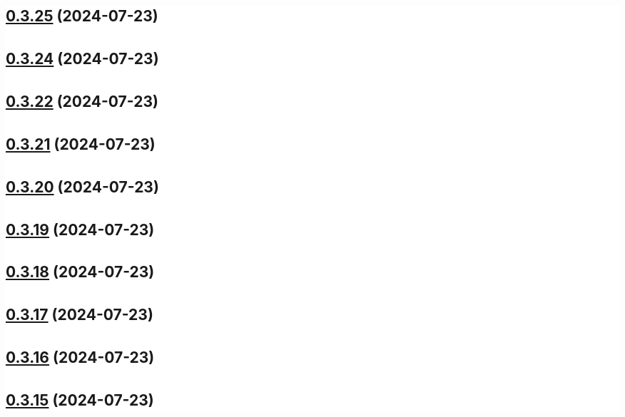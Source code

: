 


## [0.3.25](https://github.com/jenesei-software/jenesei-kit-react/compare/v0.3.24...v0.3.25) (2024-07-23)




## [0.3.24](https://github.com/jenesei-software/jenesei-kit-react/compare/v0.3.22...v0.3.24) (2024-07-23)




## [0.3.22](https://github.com/jenesei-software/jenesei-kit-react/compare/v0.3.21...v0.3.22) (2024-07-23)




## [0.3.21](https://github.com/jenesei-software/jenesei-kit-react/compare/v0.3.20...v0.3.21) (2024-07-23)




## [0.3.20](https://github.com/jenesei-software/jenesei-kit-react/compare/v0.3.19...v0.3.20) (2024-07-23)




## [0.3.19](https://github.com/jenesei-software/jenesei-kit-react/compare/v0.3.18...v0.3.19) (2024-07-23)




## [0.3.18](https://github.com/jenesei-software/jenesei-kit-react/compare/v0.3.17...v0.3.18) (2024-07-23)




## [0.3.17](https://github.com/jenesei-software/jenesei-kit-react/compare/v0.3.16...v0.3.17) (2024-07-23)




## [0.3.16](https://github.com/jenesei-software/jenesei-kit-react/compare/v0.3.15...v0.3.16) (2024-07-23)




## [0.3.15](https://github.com/jenesei-software/jenesei-kit-react/compare/v0.3.14...v0.3.15) (2024-07-23)
